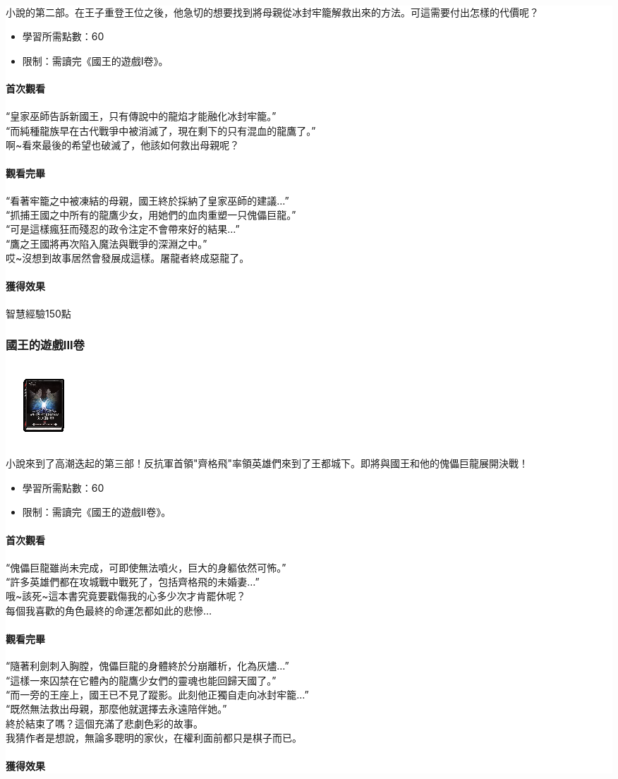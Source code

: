 小說的第二部。在王子重登王位之後，他急切的想要找到將母親從冰封牢籠解救出來的方法。可這需要付出怎樣的代價呢？

- 學習所需點數：60

- 限制：需讀完《國王的遊戲I卷》。
#### 首次觀看

“皇家巫師告訴新國王，只有傳說中的龍焰才能融化冰封牢籠。”\
“而純種龍族早在古代戰爭中被消滅了，現在剩下的只有混血的龍鷹了。”\
啊\~看來最後的希望也破滅了，他該如何救出母親呢？

#### 觀看完畢

“看著牢籠之中被凍結的母親，國王終於採納了皇家巫師的建議…”\
“抓捕王國之中所有的龍鷹少女，用她們的血肉重塑一只傀儡巨龍。”\
“可是這樣瘋狂而殘忍的政令注定不會帶來好的結果…”\
“鷹之王國將再次陷入魔法與戰爭的深淵之中。”\
哎\~沒想到故事居然會發展成這樣。屠龍者終成惡龍了。

#### 獲得效果

智慧經驗150點

### 國王的遊戲III卷

![img](images/culture_name_19.png)

小說來到了高潮迭起的第三部！反抗軍首領"齊格飛"率領英雄們來到了王都城下。即將與國王和他的傀儡巨龍展開決戰！

- 學習所需點數：60

- 限制：需讀完《國王的遊戲II卷》。
#### 首次觀看

“傀儡巨龍雖尚未完成，可即使無法噴火，巨大的身軀依然可怖。”\
“許多英雄們都在攻城戰中戰死了，包括齊格飛的未婚妻…”\
哦\~該死\~這本書究竟要戳傷我的心多少次才肯罷休呢？\
每個我喜歡的角色最終的命運怎都如此的悲慘…

#### 觀看完畢

“隨著利劍刺入胸膛，傀儡巨龍的身體終於分崩離析，化為灰燼…”\
“這樣一來囚禁在它體內的龍鷹少女們的靈魂也能回歸天國了。”\
“而一旁的王座上，國王已不見了蹤影。此刻他正獨自走向冰封牢籠…”\
“既然無法救出母親，那麼他就選擇去永遠陪伴她。”\
終於結束了嗎？這個充滿了悲劇色彩的故事。\
我猜作者是想說，無論多聰明的家伙，在權利面前都只是棋子而已。

#### 獲得效果
